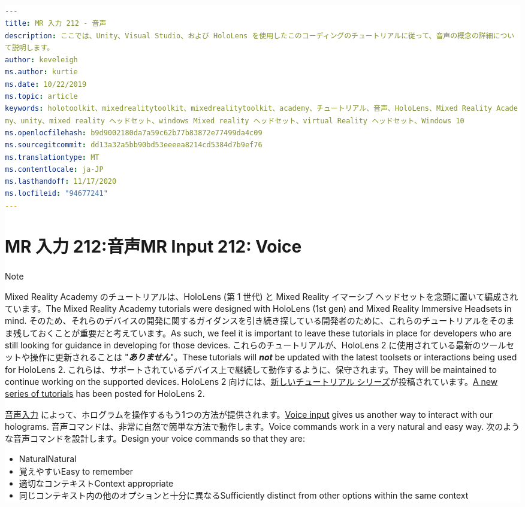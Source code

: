 ```yaml
---
title: MR 入力 212 - 音声
description: ここでは、Unity、Visual Studio、および HoloLens を使用したこのコーディングのチュートリアルに従って、音声の概念の詳細について説明します。
author: keveleigh
ms.author: kurtie
ms.date: 10/22/2019
ms.topic: article
keywords: holotoolkit、mixedrealitytoolkit、mixedrealitytoolkit、academy、チュートリアル、音声、HoloLens、Mixed Reality Academy、unity、mixed reality ヘッドセット、windows Mixed reality ヘッドセット、virtual Reality ヘッドセット、Windows 10
ms.openlocfilehash: b9d9002180da7a59c62b77b83872e77499da4c09
ms.sourcegitcommit: dd13a32a5bb90bd53eeeea8214cd5384d7b9ef76
ms.translationtype: MT
ms.contentlocale: ja-JP
ms.lasthandoff: 11/17/2020
ms.locfileid: "94677241"
---
```

# <a name="mr-input-212-voice"></a><span data-ttu-id="22fe0-104">MR 入力 212:音声</span><span class="sxs-lookup"><span data-stu-id="22fe0-104">MR Input 212: Voice</span></span>

>[!NOTE]
><span data-ttu-id="22fe0-105">Mixed Reality Academy のチュートリアルは、HoloLens (第 1 世代) と Mixed Reality イマーシブ ヘッドセットを念頭に置いて編成されています。</span><span class="sxs-lookup"><span data-stu-id="22fe0-105">The Mixed Reality Academy tutorials were designed with HoloLens (1st gen) and Mixed Reality Immersive Headsets in mind.</span></span>  <span data-ttu-id="22fe0-106">そのため、それらのデバイスの開発に関するガイダンスを引き続き探している開発者のために、これらのチュートリアルをそのまま残しておくことが重要だと考えています。</span><span class="sxs-lookup"><span data-stu-id="22fe0-106">As such, we feel it is important to leave these tutorials in place for developers who are still looking for guidance in developing for those devices.</span></span>  <span data-ttu-id="22fe0-107">これらのチュートリアルが、HoloLens 2 に使用されている最新のツールセットや操作に更新されることは "**_ありません_**"。</span><span class="sxs-lookup"><span data-stu-id="22fe0-107">These tutorials will **_not_** be updated with the latest toolsets or interactions being used for HoloLens 2.</span></span>  <span data-ttu-id="22fe0-108">これらは、サポートされているデバイス上で継続して動作するように、保守されます。</span><span class="sxs-lookup"><span data-stu-id="22fe0-108">They will be maintained to continue working on the supported devices.</span></span> <span data-ttu-id="22fe0-109">HoloLens 2 向けには、[新しいチュートリアル シリーズ](../../../mr-learning-base-01.md)が投稿されています。</span><span class="sxs-lookup"><span data-stu-id="22fe0-109">[A new series of tutorials](../../../mr-learning-base-01.md) has been posted for HoloLens 2.</span></span>

<span data-ttu-id="22fe0-110">[音声入力](../../../design/voice-input.md) によって、ホログラムを操作するもう1つの方法が提供されます。</span><span class="sxs-lookup"><span data-stu-id="22fe0-110">[Voice input](../../../design/voice-input.md) gives us another way to interact with our holograms.</span></span> <span data-ttu-id="22fe0-111">音声コマンドは、非常に自然で簡単な方法で動作します。</span><span class="sxs-lookup"><span data-stu-id="22fe0-111">Voice commands work in a very natural and easy way.</span></span> <span data-ttu-id="22fe0-112">次のような音声コマンドを設計します。</span><span class="sxs-lookup"><span data-stu-id="22fe0-112">Design your voice commands so that they are:</span></span>

* <span data-ttu-id="22fe0-113">Natural</span><span class="sxs-lookup"><span data-stu-id="22fe0-113">Natural</span></span>
* <span data-ttu-id="22fe0-114">覚えやすい</span><span class="sxs-lookup"><span data-stu-id="22fe0-114">Easy to remember</span></span>
* <span data-ttu-id="22fe0-115">適切なコンテキスト</span><span class="sxs-lookup"><span data-stu-id="22fe0-115">Context appropriate</span></span>
* <span data-ttu-id="22fe0-116">同じコンテキスト内の他のオプションと十分に異なる</span><span class="sxs-lookup"><span data-stu-id="22fe0-116">Sufficiently distinct from other options within the same context</span></span>
